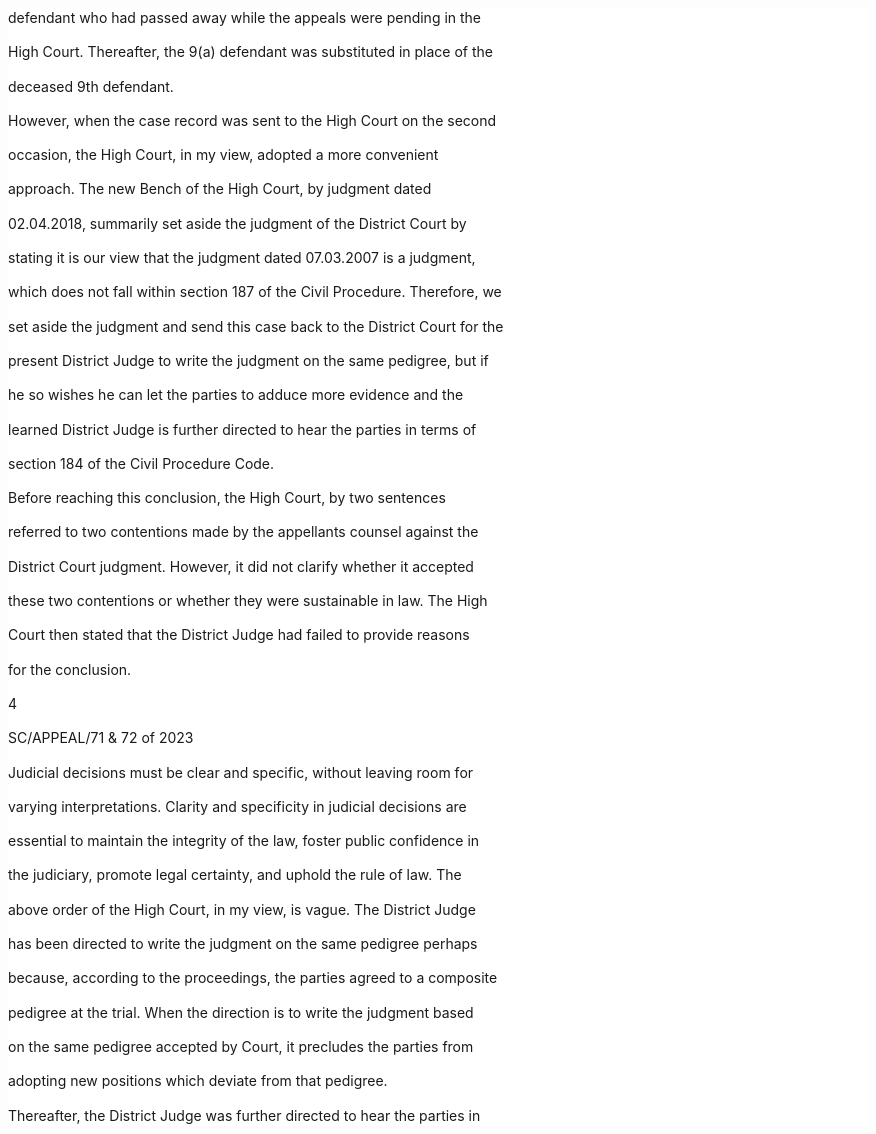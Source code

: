defendant who had passed away while the appeals were pending in the

High Court. Thereafter, the 9(a) defendant was substituted in place of the

deceased 9th defendant.

However, when the case record was sent to the High Court on the second

occasion, the High Court, in my view, adopted a more convenient

approach. The new Bench of the High Court, by judgment dated

02.04.2018, summarily set aside the judgment of the District Court by

stating it is our view that the judgment dated 07.03.2007 is a judgment,

which does not fall within section 187 of the Civil Procedure. Therefore, we

set aside the judgment and send this case back to the District Court for the

present District Judge to write the judgment on the same pedigree, but if

he so wishes he can let the parties to adduce more evidence and the

learned District Judge is further directed to hear the parties in terms of

section 184 of the Civil Procedure Code.

Before reaching this conclusion, the High Court, by two sentences

referred to two contentions made by the appellants counsel against the

District Court judgment. However, it did not clarify whether it accepted

these two contentions or whether they were sustainable in law. The High

Court then stated that the District Judge had failed to provide reasons

for the conclusion.

4

SC/APPEAL/71 & 72 of 2023

Judicial decisions must be clear and specific, without leaving room for

varying interpretations. Clarity and specificity in judicial decisions are

essential to maintain the integrity of the law, foster public confidence in

the judiciary, promote legal certainty, and uphold the rule of law. The

above order of the High Court, in my view, is vague. The District Judge

has been directed to write the judgment on the same pedigree perhaps

because, according to the proceedings, the parties agreed to a composite

pedigree at the trial. When the direction is to write the judgment based

on the same pedigree accepted by Court, it precludes the parties from

adopting new positions which deviate from that pedigree.

Thereafter, the District Judge was further directed to hear the parties in
